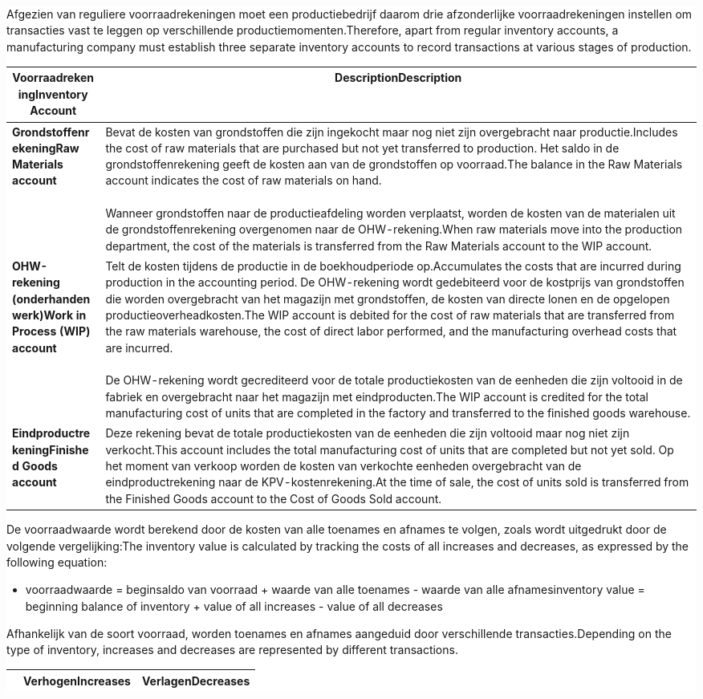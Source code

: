 <span data-ttu-id="4d1ad-112">Afgezien van reguliere voorraadrekeningen moet een productiebedrijf daarom drie afzonderlijke voorraadrekeningen instellen om transacties vast te leggen op verschillende productiemomenten.</span><span class="sxs-lookup"><span data-stu-id="4d1ad-112">Therefore, apart from regular inventory accounts, a manufacturing company must establish three separate inventory accounts to record transactions at various stages of production.</span></span>  

|<span data-ttu-id="4d1ad-113">Voorraadrekening</span><span class="sxs-lookup"><span data-stu-id="4d1ad-113">Inventory Account</span></span>|<span data-ttu-id="4d1ad-114">Description</span><span class="sxs-lookup"><span data-stu-id="4d1ad-114">Description</span></span>|  
|-----------------------|---------------------------------------|  
|<span data-ttu-id="4d1ad-115">**Grondstoffenrekening**</span><span class="sxs-lookup"><span data-stu-id="4d1ad-115">**Raw Materials account**</span></span>|<span data-ttu-id="4d1ad-116">Bevat de kosten van grondstoffen die zijn ingekocht maar nog niet zijn overgebracht naar productie.</span><span class="sxs-lookup"><span data-stu-id="4d1ad-116">Includes the cost of raw materials that are purchased but not yet transferred to production.</span></span> <span data-ttu-id="4d1ad-117">Het saldo in de grondstoffenrekening geeft de kosten aan van de grondstoffen op voorraad.</span><span class="sxs-lookup"><span data-stu-id="4d1ad-117">The balance in the Raw Materials account indicates the cost of raw materials on hand.</span></span><br /><br /> <span data-ttu-id="4d1ad-118">Wanneer grondstoffen naar de productieafdeling worden verplaatst, worden de kosten van de materialen uit de grondstoffenrekening overgenomen naar de OHW-rekening.</span><span class="sxs-lookup"><span data-stu-id="4d1ad-118">When raw materials move into the production department, the cost of the materials is transferred from the Raw Materials account to the WIP account.</span></span>|  
|<span data-ttu-id="4d1ad-119">**OHW-rekening (onderhanden werk)**</span><span class="sxs-lookup"><span data-stu-id="4d1ad-119">**Work in Process (WIP) account**</span></span>|<span data-ttu-id="4d1ad-120">Telt de kosten tijdens de productie in de boekhoudperiode op.</span><span class="sxs-lookup"><span data-stu-id="4d1ad-120">Accumulates the costs that are incurred during production in the accounting period.</span></span> <span data-ttu-id="4d1ad-121">De OHW-rekening wordt gedebiteerd voor de kostprijs van grondstoffen die worden overgebracht van het magazijn met grondstoffen, de kosten van directe lonen en de opgelopen productieoverheadkosten.</span><span class="sxs-lookup"><span data-stu-id="4d1ad-121">The WIP account is debited for the cost of raw materials that are transferred from the raw materials warehouse, the cost of direct labor performed, and the manufacturing overhead costs that are incurred.</span></span><br /><br /> <span data-ttu-id="4d1ad-122">De OHW-rekening wordt gecrediteerd voor de totale productiekosten van de eenheden die zijn voltooid in de fabriek en overgebracht naar het magazijn met eindproducten.</span><span class="sxs-lookup"><span data-stu-id="4d1ad-122">The WIP account is credited for the total manufacturing cost of units that are completed in the factory and transferred to the finished goods warehouse.</span></span>|  
|<span data-ttu-id="4d1ad-123">**Eindproductrekening**</span><span class="sxs-lookup"><span data-stu-id="4d1ad-123">**Finished Goods account**</span></span>|<span data-ttu-id="4d1ad-124">Deze rekening bevat de totale productiekosten van de eenheden die zijn voltooid maar nog niet zijn verkocht.</span><span class="sxs-lookup"><span data-stu-id="4d1ad-124">This account includes the total manufacturing cost of units that are completed but not yet sold.</span></span> <span data-ttu-id="4d1ad-125">Op het moment van verkoop worden de kosten van verkochte eenheden overgebracht van de eindproductrekening naar de KPV-kostenrekening.</span><span class="sxs-lookup"><span data-stu-id="4d1ad-125">At the time of sale, the cost of units sold is transferred from the Finished Goods account to the Cost of Goods Sold account.</span></span>|  

<span data-ttu-id="4d1ad-126">De voorraadwaarde wordt berekend door de kosten van alle toenames en afnames te volgen, zoals wordt uitgedrukt door de volgende vergelijking:</span><span class="sxs-lookup"><span data-stu-id="4d1ad-126">The inventory value is calculated by tracking the costs of all increases and decreases, as expressed by the following equation:</span></span>  

* <span data-ttu-id="4d1ad-127">voorraadwaarde = beginsaldo van voorraad + waarde van alle toenames - waarde van alle afnames</span><span class="sxs-lookup"><span data-stu-id="4d1ad-127">inventory value = beginning balance of inventory + value of all increases - value of all decreases</span></span>  

<span data-ttu-id="4d1ad-128">Afhankelijk van de soort voorraad, worden toenames en afnames aangeduid door verschillende transacties.</span><span class="sxs-lookup"><span data-stu-id="4d1ad-128">Depending on the type of inventory, increases and decreases are represented by different transactions.</span></span>  

||<span data-ttu-id="4d1ad-129">Verhogen</span><span class="sxs-lookup"><span data-stu-id="4d1ad-129">Increases</span></span>|<span data-ttu-id="4d1ad-130">Verlagen</span><span class="sxs-lookup"><span data-stu-id="4d1ad-130">Decreases</span></span>|  
|-|---------------|---------------|  